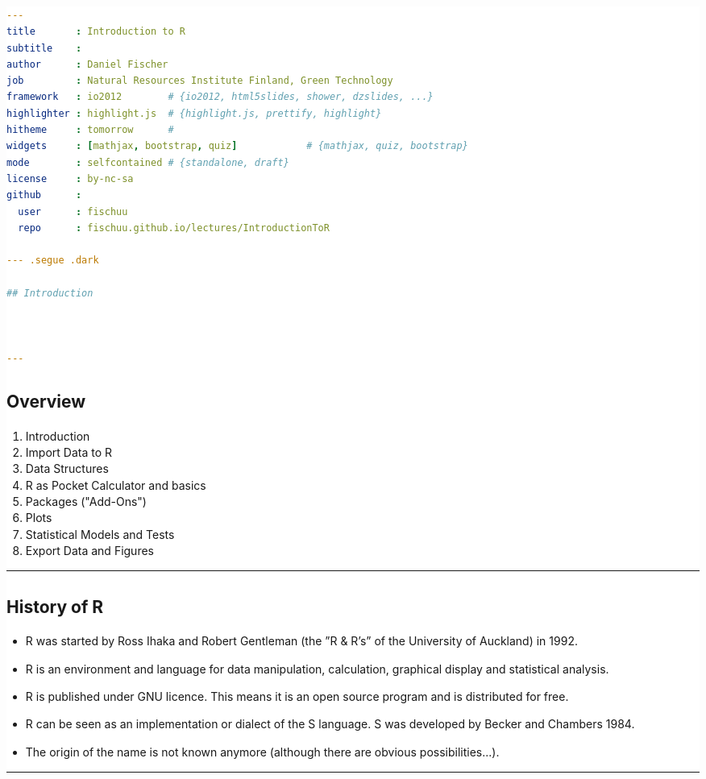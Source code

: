 ```yaml
---
title       : Introduction to R
subtitle    : 
author      : Daniel Fischer 
job         : Natural Resources Institute Finland, Green Technology
framework   : io2012        # {io2012, html5slides, shower, dzslides, ...}
highlighter : highlight.js  # {highlight.js, prettify, highlight}
hitheme     : tomorrow      # 
widgets     : [mathjax, bootstrap, quiz]            # {mathjax, quiz, bootstrap}
mode        : selfcontained # {standalone, draft}
license     : by-nc-sa
github      :
  user      : fischuu
  repo      : fischuu.github.io/lectures/IntroductionToR
             
--- .segue .dark

## Introduction



---
```


## Overview

1. Introduction
2. Import Data to R
3. Data Structures
4. R as Pocket Calculator and basics
5. Packages ("Add-Ons")
6. Plots
7. Statistical Models and Tests
8. Export Data and Figures

---

## History of R

* R was started by Ross Ihaka and Robert Gentleman (the ”R & R’s” of the University of Auckland) in 1992.

* R is an environment and language for data manipulation, calculation, graphical display and statistical analysis.

* R is published under GNU licence. This means it is an open source program and is distributed for free.

* R can be seen as an implementation or dialect of the S language. S was developed by Becker and Chambers 1984.

* The origin of the name is not known anymore (although there are obvious possibilities...).

---